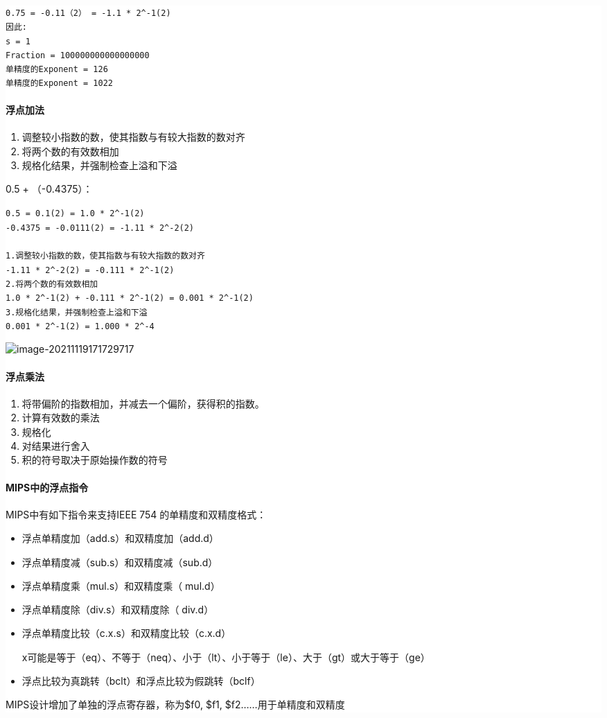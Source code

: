 ```
0.75 = -0.11（2） = -1.1 * 2^-1(2)
因此:
s = 1
Fraction = 100000000000000000
单精度的Exponent = 126
单精度的Exponent = 1022
```

#### 浮点加法

1. 调整较小指数的数，使其指数与有较大指数的数对齐
2. 将两个数的有效数相加
3. 规格化结果，并强制检查上溢和下溢

0.5 + （-0.4375）：

```
0.5 = 0.1(2) = 1.0 * 2^-1(2)
-0.4375 = -0.0111(2) = -1.11 * 2^-2(2)

1.调整较小指数的数，使其指数与有较大指数的数对齐
-1.11 * 2^-2(2) = -0.111 * 2^-1(2)
2.将两个数的有效数相加
1.0 * 2^-1(2) + -0.111 * 2^-1(2) = 0.001 * 2^-1(2)
3.规格化结果，并强制检查上溢和下溢
0.001 * 2^-1(2) = 1.000 * 2^-4
```

![image-20211119171729717](https://gitee.com/ceyewan/pic/raw/master/images/image-20211119171729717.png)

#### 浮点乘法

1. 将带偏阶的指数相加，并减去一个偏阶，获得积的指数。
2. 计算有效数的乘法
3. 规格化
4. 对结果进行舍入
5. 积的符号取决于原始操作数的符号

#### MIPS中的浮点指令

MIPS中有如下指令来支持IEEE 754 的单精度和双精度格式：

- 浮点单精度加（add.s）和双精度加（add.d）

- 浮点单精度减（sub.s）和双精度减（sub.d）

- 浮点单精度乘（mul.s）和双精度乘（ mul.d）

- 浮点单精度除（div.s）和双精度除（ div.d）

- 浮点单精度比较（c.x.s）和双精度比较（c.x.d）

  x可能是等于（eq）、不等于（neq）、小于（lt）、小于等于（le）、大于（gt）或大于等于（ge）

- 浮点比较为真跳转（bclt）和浮点比较为假跳转（bclf）

MIPS设计增加了单独的浮点寄存器，称为$f0, $f1, $f2……用于单精度和双精度
